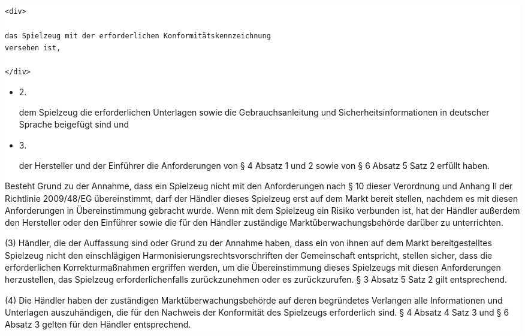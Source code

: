     <div>
    
    das Spielzeug mit der erforderlichen Konformitätskennzeichnung
    versehen ist,
    
    </div>

  - 2\.
    
    <div>
    
    dem Spielzeug die erforderlichen Unterlagen sowie die
    Gebrauchsanleitung und Sicherheitsinformationen in deutscher Sprache
    beigefügt sind und
    
    </div>

  - 3\.
    
    <div>
    
    der Hersteller und der Einführer die Anforderungen von § 4 Absatz 1
    und 2 sowie von § 6 Absatz 5 Satz 2 erfüllt haben.
    
    </div>

Besteht Grund zu der Annahme, dass ein Spielzeug nicht mit den
Anforderungen nach § 10 dieser Verordnung und Anhang II der Richtlinie
2009/48/EG übereinstimmt, darf der Händler dieses Spielzeug erst auf dem
Markt bereit stellen, nachdem es mit diesen Anforderungen in
Übereinstimmung gebracht wurde. Wenn mit dem Spielzeug ein Risiko
verbunden ist, hat der Händler außerdem den Hersteller oder den
Einführer sowie die für den Händler zuständige Marktüberwachungsbehörde
darüber zu unterrichten.

</div>

<div class="jurAbsatz">

(3) Händler, die der Auffassung sind oder Grund zu der Annahme haben,
dass ein von ihnen auf dem Markt bereitgestelltes Spielzeug nicht den
einschlägigen Harmonisierungsrechtsvorschriften der Gemeinschaft
entspricht, stellen sicher, dass die erforderlichen Korrekturmaßnahmen
ergriffen werden, um die Übereinstimmung dieses Spielzeugs mit diesen
Anforderungen herzustellen, das Spielzeug erforderlichenfalls
zurückzunehmen oder es zurückzurufen. § 3 Absatz 5 Satz 2 gilt
entsprechend.

</div>

<div class="jurAbsatz">

(4) Die Händler haben der zuständigen Marktüberwachungsbehörde auf deren
begründetes Verlangen alle Informationen und Unterlagen auszuhändigen,
die für den Nachweis der Konformität des Spielzeugs erforderlich sind. §
4 Absatz 4 Satz 3 und § 6 Absatz 3 gelten für den Händler entsprechend.

</div>

</div>
